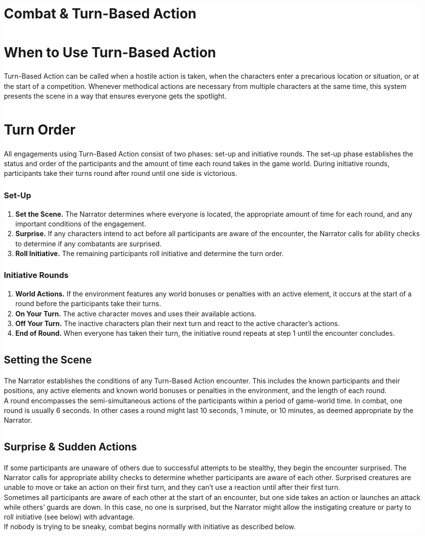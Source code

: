# Combat & Turn-Based Action

# When to Use Turn-Based Action

Turn-Based Action can be called when a hostile action is taken, when the characters enter a precarious location or situation, or at the start of a competition. Whenever methodical actions are necessary from multiple characters at the same time, this system presents the scene in a way that ensures everyone gets the spotlight.

# Turn Order

All engagements using Turn-Based Action consist of two phases: set-up and initiative rounds. The set-up phase establishes the status and order of the participants and the amount of time each round takes in the game world. During initiative rounds, participants take their turns round after round until one side is victorious.

### Set-Up

1. **Set the Scene.** The Narrator determines where everyone is located, the appropriate amount of time for each round, and any important conditions of the engagement.  
2. **Surprise.** If any characters intend to act before all participants are aware of the encounter, the Narrator calls for ability checks to determine if any combatants are surprised.  
3. **Roll Initiative.** The remaining participants roll initiative and determine the turn order.

### Initiative Rounds

1. **World Actions.** If the environment features any world bonuses or penalties with an active element, it occurs at the start of a round before the participants take their turns.  
2. **On Your Turn.** The active character moves and uses their available actions.  
3. **Off Your Turn.** The inactive characters plan their next turn and react to the active character’s actions.  
4. **End of Round.** When everyone has taken their turn, the initiative round repeats at step 1 until the encounter concludes.

## Setting the Scene

The Narrator establishes the conditions of any Turn-Based Action encounter. This includes the known participants and their positions, any active elements and known world bonuses or penalties in the environment, and the length of each round.  
A round encompasses the semi-simultaneous actions of the participants within a period of game-world time. In combat, one round is usually 6 seconds. In other cases a round might last 10 seconds, 1 minute, or 10 minutes, as deemed appropriate by the Narrator.

## Surprise & Sudden Actions

If some participants are unaware of others due to successful attempts to be stealthy, they begin the encounter surprised. The Narrator calls for appropriate ability checks to determine whether participants are aware of each other. Surprised creatures are unable to move or take an action on their first turn, and they can’t use a reaction until after their first turn.  
Sometimes all participants are aware of each other at the start of an encounter, but one side takes an action or launches an attack while others’ guards are down. In this case, no one is surprised, but the Narrator might allow the instigating creature or party to roll initiative (see below) with advantage.  
If nobody is trying to be sneaky, combat begins normally with initiative as described below.
